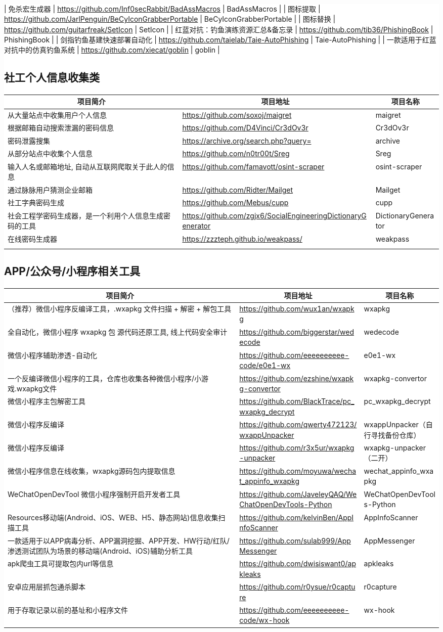 | 免杀宏生成器                                   | https://github.com/Inf0secRabbit/BadAssMacros          | BadAssMacros            |
| 图标提取                                       | https://github.com/JarlPenguin/BeCyIconGrabberPortable | BeCyIconGrabberPortable |
| 图标替换                                       | https://github.com/guitarfreak/SetIcon                 | SetIcon                 |
| 红蓝对抗：钓鱼演练资源汇总&备忘录              | https://github.com/tib36/PhishingBook                  | PhishingBook            |
| 剑指钓鱼基建快速部署自动化                     | https://github.com/taielab/Taie-AutoPhishing           | Taie-AutoPhishing       |
| 一款适用于红蓝对抗中的仿真钓鱼系统             | https://github.com/xiecat/goblin                       | goblin                  |

## 社工个人信息收集类

| 项目简介                                               | 项目地址                                                     | 项目名称            |
| ------------------------------------------------------ | ------------------------------------------------------------ | ------------------- |
| 从大量站点中收集用户个人信息                           | https://github.com/soxoj/maigret                             | maigret             |
| 根据邮箱自动搜索泄漏的密码信息                         | https://github.com/D4Vinci/Cr3dOv3r                          | Cr3dOv3r            |
| 密码泄露搜集                                           | https://archive.org/search.php?query=                        | archive             |
| 从部分站点中收集个人信息                               | https://github.com/n0tr00t/Sreg                              | Sreg                |
| 输入人名或邮箱地址, 自动从互联网爬取关于此人的信息     | https://github.com/famavott/osint-scraper                    | osint-scraper       |
| 通过脉脉用户猜测企业邮箱                               | https://github.com/Ridter/Mailget                            | Mailget             |
| 社工字典密码生成                                       | https://github.com/Mebus/cupp                                | cupp                |
| 社会工程学密码生成器，是一个利用个人信息生成密码的工具 | https://github.com/zgjx6/SocialEngineeringDictionaryGenerator | DictionaryGenerator |
| 在线密码生成器                                         | https://zzzteph.github.io/weakpass/                          | weakpass            |
|                                                        |                                                              |                     |

## APP/公众号/小程序相关工具

| 项目简介                                                     | 项目地址                                                | 项目名称                          |
| ------------------------------------------------------------ | ------------------------------------------------------- | --------------------------------- |
| （推荐）微信小程序反编译工具，.wxapkg 文件扫描 + 解密 + 解包工具 | https://github.com/wux1an/wxapkg                        | wxapkg                            |
| 全自动化，微信小程序 wxapkg 包 源代码还原工具, 线上代码安全审计 | https://github.com/biggerstar/wedecode                  | wedecode                          |
| 微信小程序辅助渗透-自动化                                    | https://github.com/eeeeeeeeee-code/e0e1-wx              | e0e1-wx                           |
| 一个反编译微信小程序的工具，仓库也收集各种微信小程序/小游戏.wxapkg文件 | https://github.com/ezshine/wxapkg-convertor             | wxapkg-convertor                  |
| 微信小程序主包解密工具                                       | https://github.com/BlackTrace/pc_wxapkg_decrypt         | pc_wxapkg_decrypt                 |
| 微信小程序反编译                                             | https://github.com/qwerty472123/wxappUnpacker           | wxappUnpacker（自行寻找备份仓库） |
| 微信小程序反编译                                             | https://github.com/r3x5ur/wxapkg-unpacker               | wxapkg-unpacker（二开）           |
| 微信小程序信息在线收集，wxapkg源码包内提取信息               | https://github.com/moyuwa/wechat_appinfo_wxapkg         | wechat_appinfo_wxapkg             |
| WeChatOpenDevTool 微信小程序强制开启开发者工具               | https://github.com/JaveleyQAQ/WeChatOpenDevTools-Python | WeChatOpenDevTools-Python         |
| Resources移动端(Android、iOS、WEB、H5、静态网站)信息收集扫描工具 | https://github.com/kelvinBen/AppInfoScanner             | AppInfoScanner                    |
| 一款适用于以APP病毒分析、APP漏洞挖掘、APP开发、HW行动/红队/渗透测试团队为场景的移动端(Android、iOS)辅助分析工具 | https://github.com/sulab999/AppMessenger                | AppMessenger                      |
| apk爬虫工具可提取包内url等信息                               | https://github.com/dwisiswant0/apkleaks                 | apkleaks                          |
| 安卓应用层抓包通杀脚本                                       | https://github.com/r0ysue/r0capture                     | r0capture                         |
| 用于存取记录以前的基址和小程序文件                           | https://github.com/eeeeeeeeee-code/wx-hook              | wx-hook                           |
